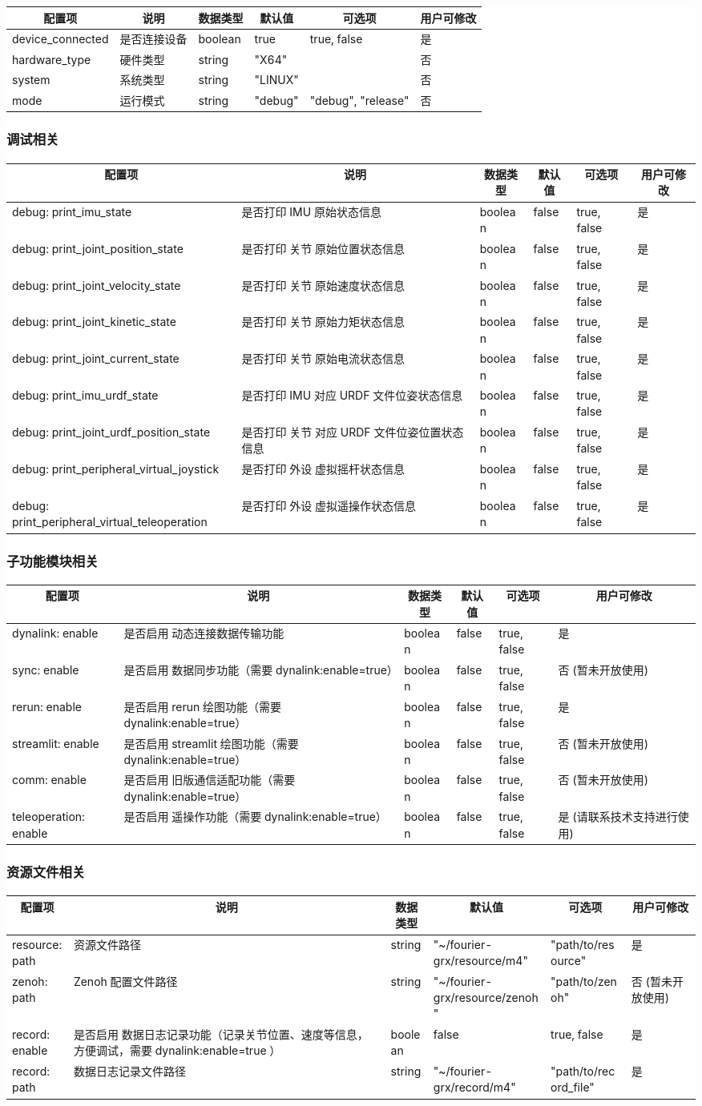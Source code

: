 | 配置项              | 说明     | 数据类型    | 默认值     | 可选项                | 用户可修改 |
|------------------|--------|---------|---------|--------------------|-------|
| device_connected | 是否连接设备 | boolean | true    | true, false        | 是     |
| hardware_type    | 硬件类型   | string  | "X64"   |                    | 否     |
| system           | 系统类型   | string  | "LINUX" |                    | 否     |
| mode             | 运行模式   | string  | "debug" | "debug", "release" | 否     |

### 调试相关

| 配置项                                           | 说明                         | 数据类型    | 默认值   | 可选项         | 用户可修改 |
|-----------------------------------------------|----------------------------|---------|-------|-------------|-------|
| debug: print_imu_state                        | 是否打印 IMU 原始状态信息            | boolean | false | true, false | 是     |
| debug: print_joint_position_state             | 是否打印 关节 原始位置状态信息           | boolean | false | true, false | 是     |
| debug: print_joint_velocity_state             | 是否打印 关节 原始速度状态信息           | boolean | false | true, false | 是     |
| debug: print_joint_kinetic_state              | 是否打印 关节 原始力矩状态信息           | boolean | false | true, false | 是     |
| debug: print_joint_current_state              | 是否打印 关节 原始电流状态信息           | boolean | false | true, false | 是     |
| debug: print_imu_urdf_state                   | 是否打印 IMU 对应 URDF 文件位姿状态信息  | boolean | false | true, false | 是     |
| debug: print_joint_urdf_position_state        | 是否打印 关节 对应 URDF 文件位姿位置状态信息 | boolean | false | true, false | 是     |
| debug: print_peripheral_virtual_joystick      | 是否打印 外设 虚拟摇杆状态信息           | boolean | false | true, false | 是     |
| debug: print_peripheral_virtual_teleoperation | 是否打印 外设 虚拟遥操作状态信息          | boolean | false | true, false | 是     |

### 子功能模块相关

| 配置项                   | 说明                                           | 数据类型    | 默认值   | 可选项         | 用户可修改           |
|-----------------------|----------------------------------------------|---------|-------|-------------|-----------------|
| dynalink: enable      | 是否启用 动态连接数据传输功能                              | boolean | false | true, false | 是               |
| sync: enable          | 是否启用 数据同步功能（需要 dynalink:enable=true）         | boolean | false | true, false | 否 (暂未开放使用)      |
| rerun: enable         | 是否启用 rerun 绘图功能（需要 dynalink:enable=true）     | boolean | false | true, false | 是               |
| streamlit: enable     | 是否启用 streamlit 绘图功能（需要 dynalink:enable=true） | boolean | false | true, false | 否 (暂未开放使用)      |
| comm: enable          | 是否启用 旧版通信适配功能（需要 dynalink:enable=true）       | boolean | false | true, false | 否 (暂未开放使用)      |
| teleoperation: enable | 是否启用 遥操作功能（需要 dynalink:enable=true）          | boolean | false | true, false | 是 (请联系技术支持进行使用) |

### 资源文件相关

| 配置项            | 说明                                                        | 数据类型    | 默认值                            | 可选项                   | 用户可修改      |
|----------------|-----------------------------------------------------------|---------|--------------------------------|-----------------------|------------|
| resource: path | 资源文件路径                                                    | string  | "~/fourier-grx/resource/m4"    | "path/to/resource"    | 是          |
| zenoh: path    | Zenoh 配置文件路径                                              | string  | "~/fourier-grx/resource/zenoh" | "path/to/zenoh"       | 否 (暂未开放使用) |
| record: enable | 是否启用 数据日志记录功能（记录关节位置、速度等信息，方便调试，需要 dynalink:enable=true ） | boolean | false                          | true, false           | 是          |
| record: path   | 数据日志记录文件路径                                                | string  | "~/fourier-grx/record/m4"      | "path/to/record_file" | 是          |
